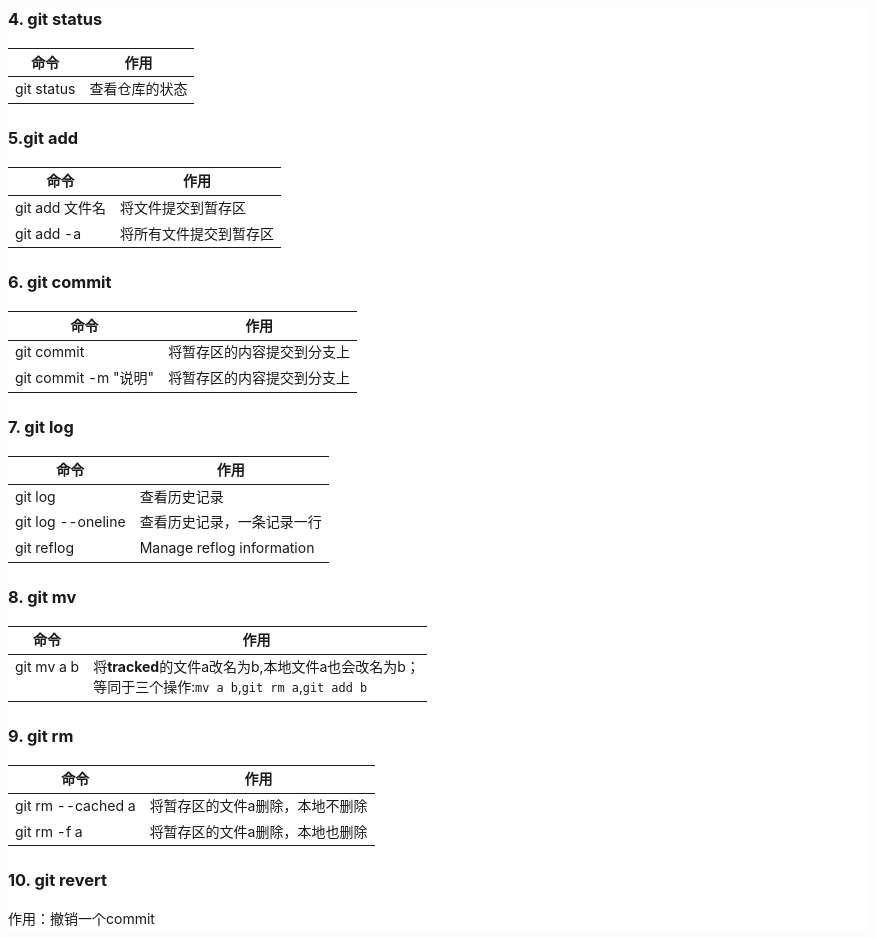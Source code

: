 ### 4. git status

| 命令         | 作用      |
| ---------- | ------- |
| git status | 查看仓库的状态 |

### 5.git add

| 命令          | 作用          |
| ----------- | ----------- |
| git add 文件名 | 将文件提交到暂存区   |
| git add -a  | 将所有文件提交到暂存区 |

### 6. git commit

| 命令                 | 作用            |
| ------------------ | ------------- |
| git commit         | 将暂存区的内容提交到分支上 |
| git commit -m "说明" | 将暂存区的内容提交到分支上 |

### 7. git log

| 命令                | 作用                        |
| ----------------- | ------------------------- |
| git log           | 查看历史记录                    |
| git log --oneline | 查看历史记录，一条记录一行             |
| git reflog        | Manage reflog information |

### 8. git mv

| 命令         | 作用                                       |
| ---------- | ---------------------------------------- |
| git mv a b | 将**tracked**的文件a改名为b,本地文件a也会改名为b；<br />等同于三个操作:`mv a b`,`git rm a`,`git add b` |

### 9. git rm

| 命令                | 作用               |
| ----------------- | ---------------- |
| git rm --cached a | 将暂存区的文件a删除，本地不删除 |
| git rm -f a       | 将暂存区的文件a删除，本地也删除 |


### 10. git revert

作用：撤销一个commit
